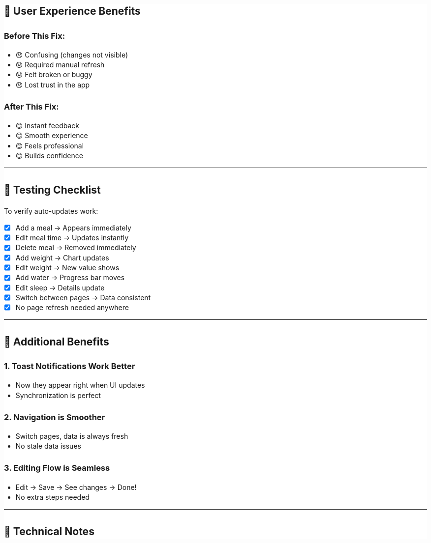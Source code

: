 
## 🎨 User Experience Benefits

### Before This Fix:
- 😞 Confusing (changes not visible)
- 😞 Required manual refresh
- 😞 Felt broken or buggy
- 😞 Lost trust in the app

### After This Fix:
- 😊 Instant feedback
- 😊 Smooth experience
- 😊 Feels professional
- 😊 Builds confidence

---

## 🧪 Testing Checklist

To verify auto-updates work:

- [x] Add a meal → Appears immediately
- [x] Edit meal time → Updates instantly
- [x] Delete meal → Removed immediately
- [x] Add weight → Chart updates
- [x] Edit weight → New value shows
- [x] Add water → Progress bar moves
- [x] Edit sleep → Details update
- [x] Switch between pages → Data consistent
- [x] No page refresh needed anywhere

---

## 🚀 Additional Benefits

### 1. Toast Notifications Work Better
- Now they appear right when UI updates
- Synchronization is perfect

### 2. Navigation is Smoother
- Switch pages, data is always fresh
- No stale data issues

### 3. Editing Flow is Seamless
- Edit → Save → See changes → Done!
- No extra steps needed

---

## 📝 Technical Notes
